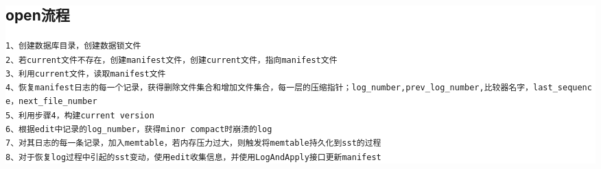 ## open流程

	1、创建数据库目录，创建数据锁文件
	2、若current文件不存在，创建manifest文件，创建current文件，指向manifest文件
	3、利用current文件，读取manifest文件
	4、恢复manifest日志的每一个记录，获得删除文件集合和增加文件集合，每一层的压缩指针；log_number,prev_log_number,比较器名字，last_sequence，next_file_number
	5、利用步骤4，构建current version
	6、根据edit中记录的log_number，获得minor compact时崩溃的log
	7、对其日志的每一条记录，加入memtable，若内存压力过大，则触发将memtable持久化到sst的过程
	8、对于恢复log过程中引起的sst变动，使用edit收集信息，并使用LogAndApply接口更新manifest



